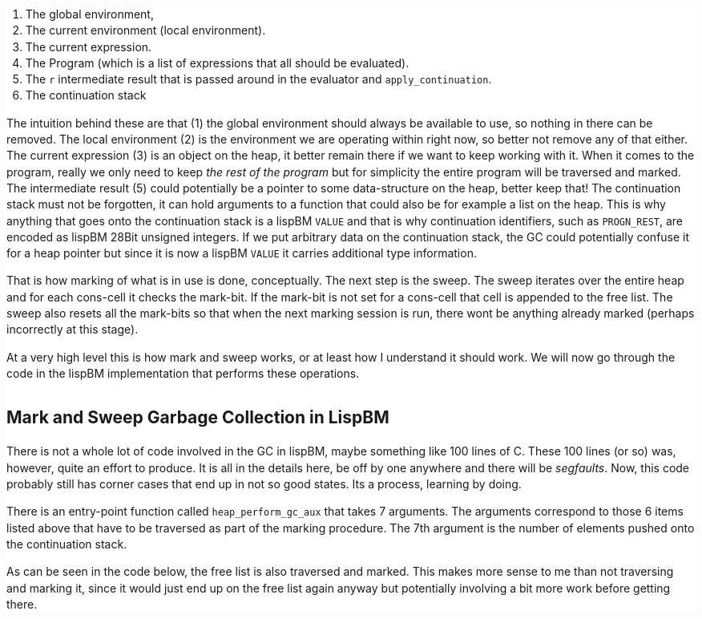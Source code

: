 1. The global environment,
2. The current environment (local environment).
3. The current expression.
4. The Program (which is a list of expressions that all should be evaluated).
5. The `r` intermediate result that is passed around in the evaluator and `apply_continuation`.
6. The continuation stack

The intuition behind these are that (1) the global environment should
always be available to use, so nothing in there can be removed.  The
local environment (2) is the environment we are operating within right
now, so better not remove any of that either.  The current expression
(3) is an object on the heap, it better remain there if we want to
keep working with it.  When it comes to the program, really we only
need to keep *the rest of the program* but for simplicity the entire
program will be traversed and marked. The intermediate result (5)
could potentially be a pointer to some data-structure on the heap,
better keep that!  The continuation stack must not be forgotten, it
can hold arguments to a function that could also be for example a list
on the heap. This is why anything that goes onto the continuation
stack is a lispBM `VALUE` and that is why continuation identifiers, such
as `PROGN_REST`, are encoded as lispBM 28Bit unsigned integers. If we
put arbitrary data on the continuation stack, the GC could potentially
confuse it for a heap pointer but since it is now a lispBM `VALUE` it
carries additional type information.

That is how marking of what is in use is done, conceptually. The next
step is the sweep. The sweep iterates over the entire heap and for
each cons-cell it checks the mark-bit. If the mark-bit is not set for
a cons-cell that cell is appended to the free list. The sweep also
resets all the mark-bits so that when the next marking session is run,
there wont be anything already marked (perhaps incorrectly at this
stage).

At a very high level this is how mark and sweep works, or at least how
I understand it should work. We will now go through the code in the
lispBM implementation that performs these operations.

## Mark and Sweep Garbage Collection in LispBM

There is not a whole lot of code involved in the GC in lispBM, maybe
something like 100 lines of C. These 100 lines (or so) was, however,
quite an effort to produce. It is all in the details here, be off by
one anywhere and there will be *segfaults*. Now, this code probably
still has corner cases that end up in not so good states. Its a
process, learning by doing.


There is an entry-point function called `heap_perform_gc_aux` that
takes 7 arguments. The arguments correspond to those 6 items listed
above that have to be traversed as part of the marking procedure. The
7th argument is the number of elements pushed onto the continuation
stack.

As can be seen in the code below, the free list is also traversed and
marked.  This makes more sense to me than not traversing and marking
it, since it would just end up on the free list again anyway but
potentially involving a bit more work before getting there.
